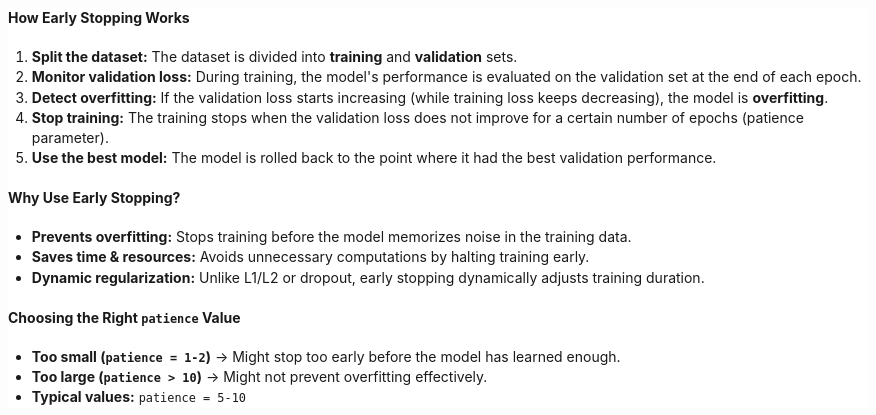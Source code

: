 
#### **How Early Stopping Works**
1. **Split the dataset:** The dataset is divided into **training** and **validation** sets.
2. **Monitor validation loss:** During training, the model's performance is evaluated on the validation set at the end of each epoch.
3. **Detect overfitting:** If the validation loss starts increasing (while training loss keeps decreasing), the model is **overfitting**.
4. **Stop training:** The training stops when the validation loss does not improve for a certain number of epochs (patience parameter).
5. **Use the best model:** The model is rolled back to the point where it had the best validation performance.


#### **Why Use Early Stopping?**
- **Prevents overfitting:** Stops training before the model memorizes noise in the training data.
- **Saves time & resources:** Avoids unnecessary computations by halting training early.
- **Dynamic regularization:** Unlike L1/L2 or dropout, early stopping dynamically adjusts training duration.


#### **Choosing the Right `patience` Value**
- **Too small (`patience = 1-2`)** → Might stop too early before the model has learned enough.
- **Too large (`patience > 10`)** → Might not prevent overfitting effectively.
- **Typical values:** `patience = 5-10`
